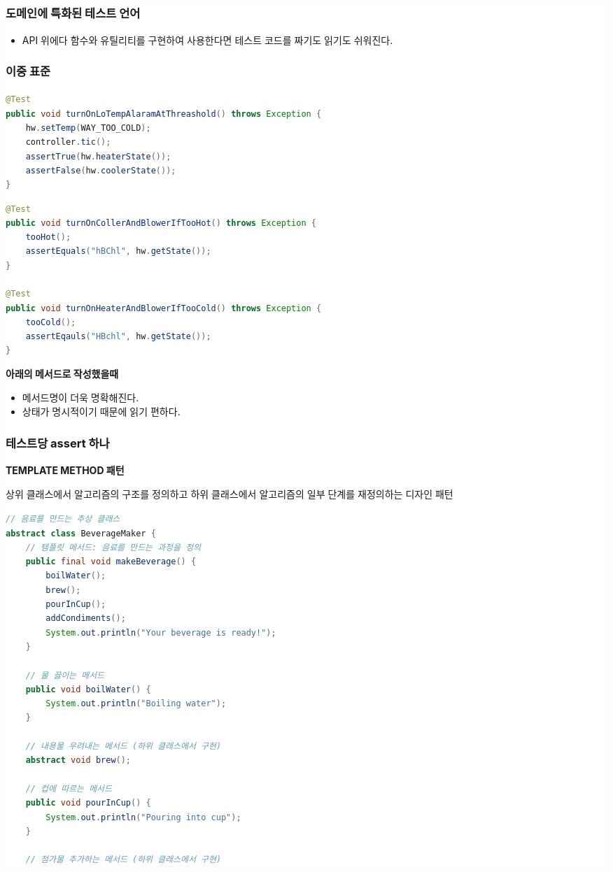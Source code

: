 ### 도메인에 특화된 테스트 언어

- API 위에다 함수와 유틸리티를 구현하여 사용한다면 테스트 코드를 짜기도 읽기도 쉬워진다.

### 이중 표준

```java
@Test
public void turnOnLoTempAlaramAtThreashold() throws Exception {
	hw.setTemp(WAY_TOO_COLD);
	controller.tic();
	assertTrue(hw.heaterState());
	assertFalse(hw.coolerState());
}
```

```java
@Test
public void turnOnCollerAndBlowerIfTooHot() throws Exception {
	tooHot();
	assertEquals("hBChl", hw.getState());
}

@Test
public void turnOnHeaterAndBlowerIfTooCold() throws Exception {
	tooCold();
	assertEqauls("HBchl", hw.getState());
}
```

**아래의 메서드로 작성했을때**

- 메서드명이 더욱 명확해진다.
- 상태가 명시적이기 때문에 읽기 편하다.

### 테스트당 assert 하나

**TEMPLATE METHOD 패턴**

상위 클래스에서 알고리즘의 구조를 정의하고 하위 클래스에서 알고리즘의 일부 단계를 재정의하는 디자인 패턴

```java
// 음료를 만드는 추상 클래스
abstract class BeverageMaker {
    // 템플릿 메서드: 음료를 만드는 과정을 정의
    public final void makeBeverage() {
        boilWater();
        brew();
        pourInCup();
        addCondiments();
        System.out.println("Your beverage is ready!");
    }

    // 물 끓이는 메서드
    public void boilWater() {
        System.out.println("Boiling water");
    }

    // 내용물 우려내는 메서드 (하위 클래스에서 구현)
    abstract void brew();

    // 컵에 따르는 메서드
    public void pourInCup() {
        System.out.println("Pouring into cup");
    }

    // 첨가물 추가하는 메서드 (하위 클래스에서 구현)
```